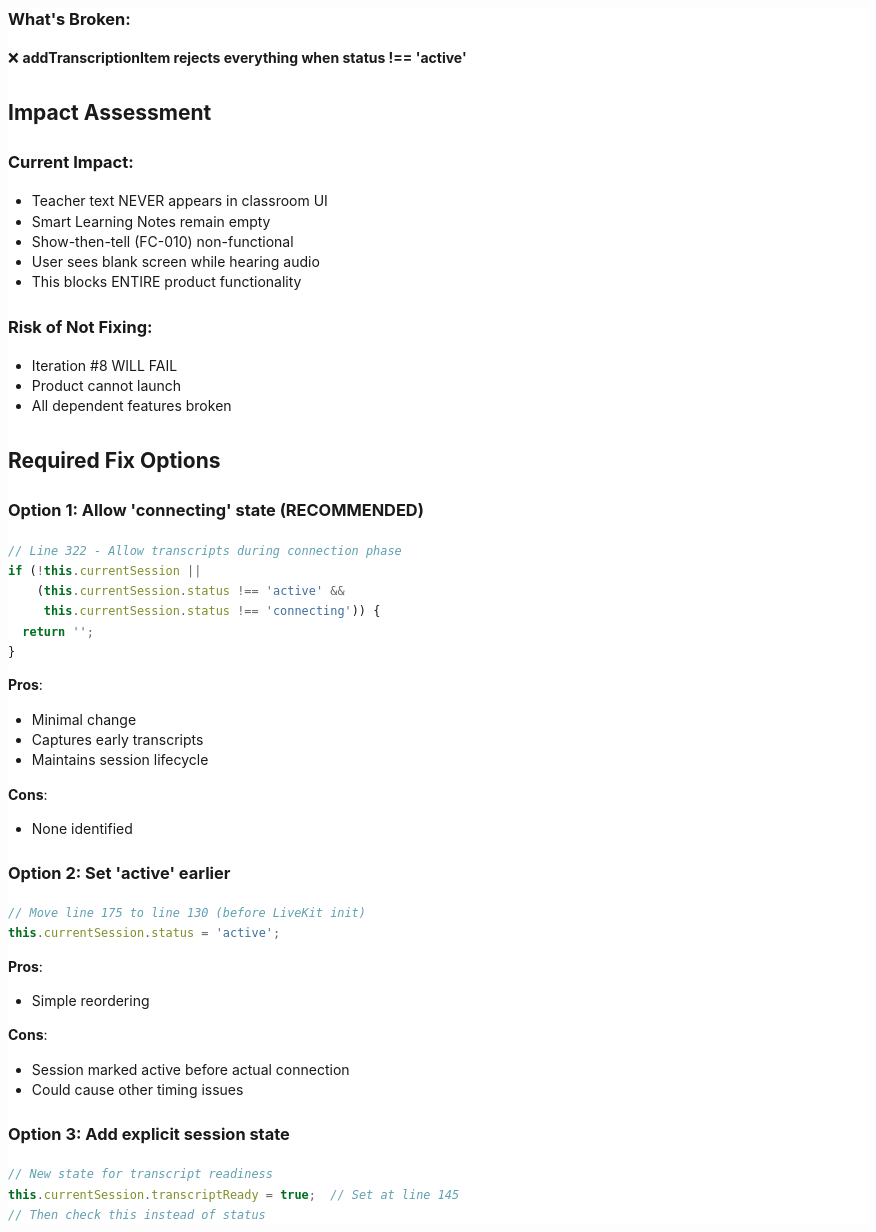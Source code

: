 ### What's Broken:
❌ **addTranscriptionItem rejects everything when status !== 'active'**

## Impact Assessment

### Current Impact:
- Teacher text NEVER appears in classroom UI
- Smart Learning Notes remain empty
- Show-then-tell (FC-010) non-functional
- User sees blank screen while hearing audio
- This blocks ENTIRE product functionality

### Risk of Not Fixing:
- Iteration #8 WILL FAIL
- Product cannot launch
- All dependent features broken

## Required Fix Options

### Option 1: Allow 'connecting' state (RECOMMENDED)
```typescript
// Line 322 - Allow transcripts during connection phase
if (!this.currentSession ||
    (this.currentSession.status !== 'active' &&
     this.currentSession.status !== 'connecting')) {
  return '';
}
```

**Pros**:
- Minimal change
- Captures early transcripts
- Maintains session lifecycle

**Cons**:
- None identified

### Option 2: Set 'active' earlier
```typescript
// Move line 175 to line 130 (before LiveKit init)
this.currentSession.status = 'active';
```

**Pros**:
- Simple reordering

**Cons**:
- Session marked active before actual connection
- Could cause other timing issues

### Option 3: Add explicit session state
```typescript
// New state for transcript readiness
this.currentSession.transcriptReady = true;  // Set at line 145
// Then check this instead of status
```
